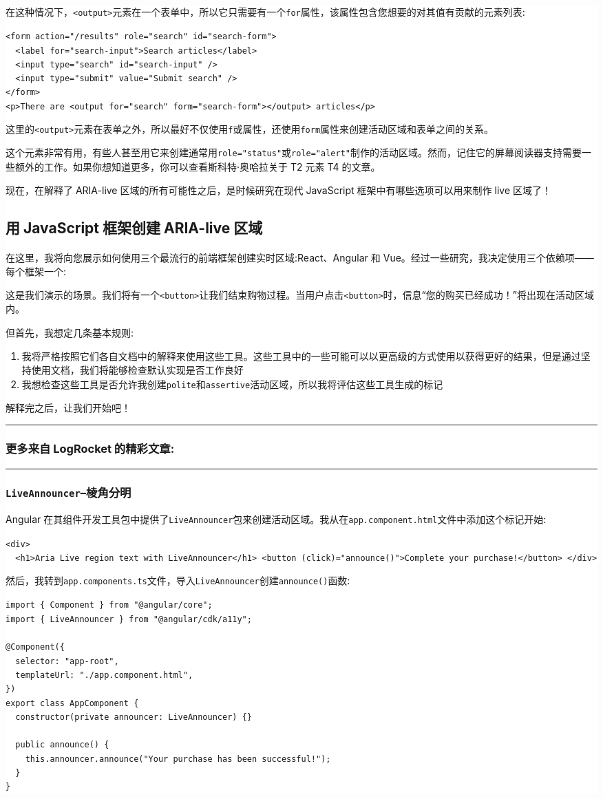 在这种情况下，`<output>`元素在一个表单中，所以它只需要有一个`for`属性，该属性包含您想要的对其值有贡献的元素列表:

```
<form action="/results" role="search" id="search-form">
  <label for="search-input">Search articles</label>
  <input type="search" id="search-input" />
  <input type="submit" value="Submit search" />
</form>
<p>There are <output for="search" form="search-form"></output> articles</p>

```

这里的`<output>`元素在表单之外，所以最好不仅使用`f`或属性，还使用`form`属性来创建活动区域和表单之间的关系。

这个元素非常有用，有些人甚至用它来创建通常用`role="status"`或`role="alert"`制作的活动区域。然而，记住它的屏幕阅读器支持需要一些额外的工作。如果你想知道更多，你可以查看斯科特·奥哈拉关于 T2 元素 T4 的文章。

现在，在解释了 ARIA-live 区域的所有可能性之后，是时候研究在现代 JavaScript 框架中有哪些选项可以用来制作 live 区域了！

## 用 JavaScript 框架创建 ARIA-live 区域

在这里，我将向您展示如何使用三个最流行的前端框架创建实时区域:React、Angular 和 Vue。经过一些研究，我决定使用三个依赖项——每个框架一个:

这是我们演示的场景。我们将有一个`<button>`让我们结束购物过程。当用户点击`<button>`时，信息“您的购买已经成功！”将出现在活动区域内。

但首先，我想定几条基本规则:

1.  我将严格按照它们各自文档中的解释来使用这些工具。这些工具中的一些可能可以以更高级的方式使用以获得更好的结果，但是通过坚持使用文档，我们将能够检查默认实现是否工作良好
2.  我想检查这些工具是否允许我创建`polite`和`assertive`活动区域，所以我将评估这些工具生成的标记

解释完之后，让我们开始吧！

* * *

### 更多来自 LogRocket 的精彩文章:

* * *

### `LiveAnnouncer`–棱角分明

Angular 在其组件开发工具包中提供了`LiveAnnouncer`包来创建活动区域。我从在`app.component.html`文件中添加这个标记开始:

```
<div>
  <h1>Aria Live region text with LiveAnnouncer</h1> <button (click)="announce()">Complete your purchase!</button> </div>
```

然后，我转到`app.components.ts`文件，导入`LiveAnnouncer`创建`announce()`函数:

```
import { Component } from "@angular/core";
import { LiveAnnouncer } from "@angular/cdk/a11y";

@Component({
  selector: "app-root",
  templateUrl: "./app.component.html",
})
export class AppComponent {
  constructor(private announcer: LiveAnnouncer) {}

  public announce() {
    this.announcer.announce("Your purchase has been successful!");
  }
}
```

